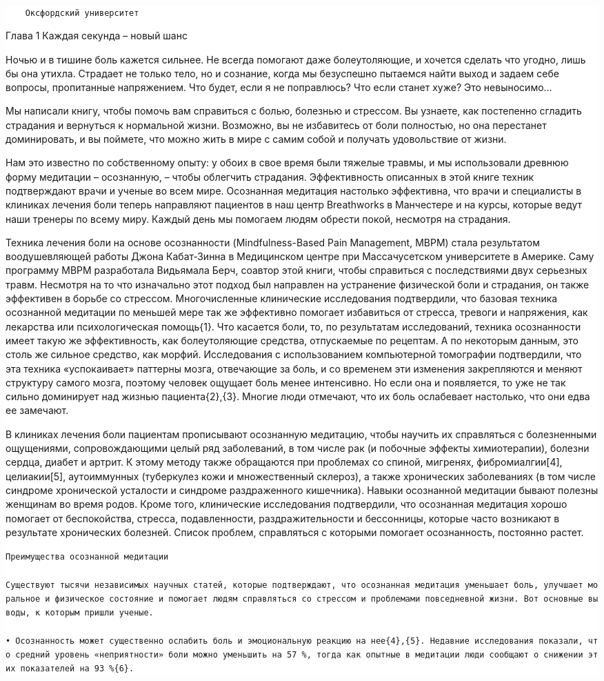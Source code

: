         Оксфордский университет

Глава 1
Каждая секунда – новый шанс

Ночью и в тишине боль кажется сильнее. Не всегда помогают даже болеутоляющие, и хочется сделать что угодно, лишь бы она утихла. Страдает не только тело, но и сознание, когда мы безуспешно пытаемся найти выход и задаем себе вопросы, пропитанные напряжением. Что будет, если я не поправлюсь? Что если станет хуже? Это невыносимо…

Мы написали книгу, чтобы помочь вам справиться с болью, болезнью и стрессом. Вы узнаете, как постепенно сгладить страдания и вернуться к нормальной жизни. Возможно, вы не избавитесь от боли полностью, но она перестанет доминировать, и вы поймете, что можно жить в мире с самим собой и получать удовольствие от жизни.

Нам это известно по собственному опыту: у обоих в свое время были тяжелые травмы, и мы использовали древнюю форму медитации – осознанную, – чтобы облегчить страдания. Эффективность описанных в этой книге техник подтверждают врачи и ученые во всем мире. Осознанная медитация настолько эффективна, что врачи и специалисты в клиниках лечения боли теперь направляют пациентов в наш центр Breathworks в Манчестере и на курсы, которые ведут наши тренеры по всему миру. Каждый день мы помогаем людям обрести покой, несмотря на страдания.

Техника лечения боли на основе осознанности (Mindfulness-Based Pain Management, MBPM) стала результатом воодушевляющей работы Джона Кабат-Зинна в Медицинском центре при Массачусетском университете в Америке. Саму программу MBPM разработала Видьямала Берч, соавтор этой книги, чтобы справиться с последствиями двух серьезных травм. Несмотря на то что изначально этот подход был направлен на устранение физической боли и страдания, он также эффективен в борьбе со стрессом. Многочисленные клинические исследования подтвердили, что базовая техника осознанной медитации по меньшей мере так же эффективно помогает избавиться от стресса, тревоги и напряжения, как лекарства или психологическая помощь{1}. Что касается боли, то, по результатам исследований, техника осознанности имеет такую же эффективность, как болеутоляющие средства, отпускаемые по рецептам. А по некоторым данным, это столь же сильное средство, как морфий. Исследования с использованием компьютерной томографии подтвердили, что эта техника «успокаивает» паттерны мозга, отвечающие за боль, и со временем эти изменения закрепляются и меняют структуру самого мозга, поэтому человек ощущает боль менее интенсивно. Но если она и появляется, то уже не так сильно доминирует над жизнью пациента{2},{3}. Многие люди отмечают, что их боль ослабевает настолько, что они едва ее замечают.

В клиниках лечения боли пациентам прописывают осознанную медитацию, чтобы научить их справляться с болезненными ощущениями, сопровождающими целый ряд заболеваний, в том числе рак (и побочные эффекты химиотерапии), болезни сердца, диабет и артрит. К этому методу также обращаются при проблемах со спиной, мигренях, фибромиалгии[4], целиакии[5], аутоиммунных (туберкулез кожи и множественный склероз), а также хронических заболеваниях (в том числе синдроме хронической усталости и синдроме раздраженного кишечника). Навыки осознанной медитации бывают полезны женщинам во время родов. Кроме того, клинические исследования подтвердили, что осознанная медитация хорошо помогает от беспокойства, стресса, подавленности, раздражительности и бессонницы, которые часто возникают в результате хронических болезней. Список проблем, справляться с которыми помогает осознанность, постоянно растет.

    Преимущества осознанной медитации

    Существуют тысячи независимых научных статей, которые подтверждают, что осознанная медитация уменьшает боль, улучшает моральное и физическое состояние и помогает людям справляться со стрессом и проблемами повседневной жизни. Вот основные выводы, к которым пришли ученые.

    • Осознанность может существенно ослабить боль и эмоциональную реакцию на нее{4},{5}. Недавние исследования показали, что средний уровень «неприятности» боли можно уменьшить на 57 %, тогда как опытные в медитации люди сообщают о снижении этих показателей на 93 %{6}.
